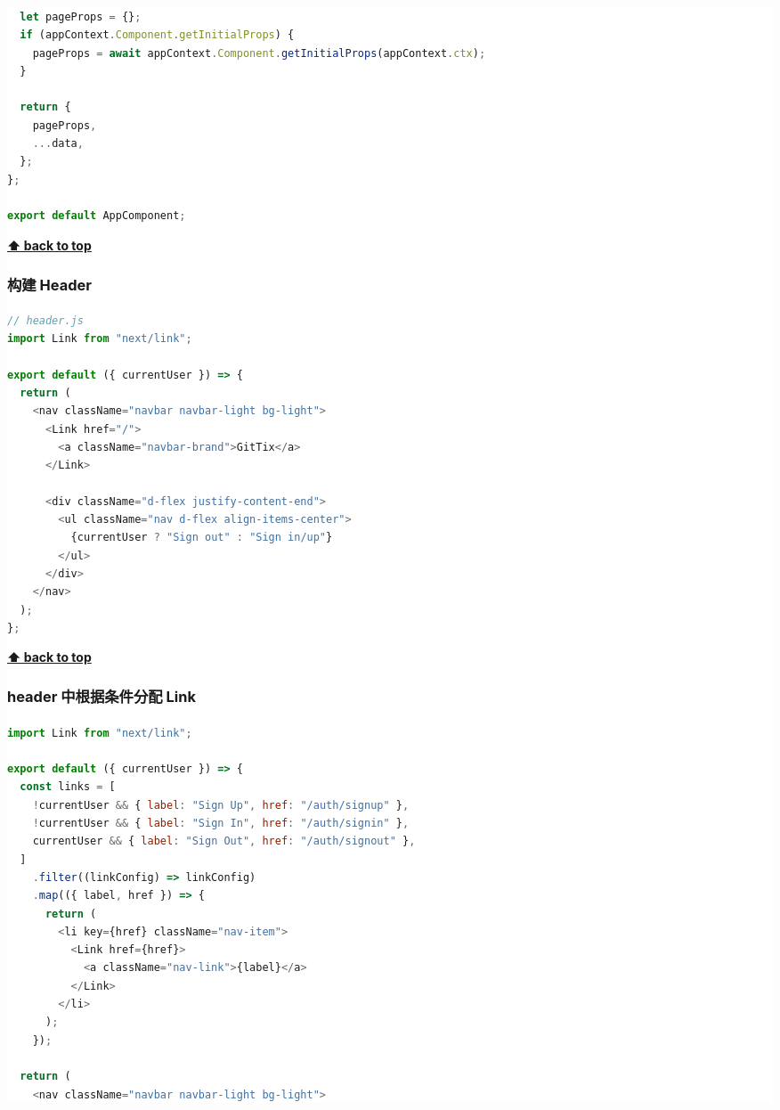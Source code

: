 ```javascript
  let pageProps = {};
  if (appContext.Component.getInitialProps) {
    pageProps = await appContext.Component.getInitialProps(appContext.ctx);
  }

  return {
    pageProps,
    ...data,
  };
};

export default AppComponent;
```

**[⬆ back to top](#目录)**

### 构建 Header

```javascript
// header.js
import Link from "next/link";

export default ({ currentUser }) => {
  return (
    <nav className="navbar navbar-light bg-light">
      <Link href="/">
        <a className="navbar-brand">GitTix</a>
      </Link>

      <div className="d-flex justify-content-end">
        <ul className="nav d-flex align-items-center">
          {currentUser ? "Sign out" : "Sign in/up"}
        </ul>
      </div>
    </nav>
  );
};
```

**[⬆ back to top](#目录)**

### header 中根据条件分配 Link

```javascript
import Link from "next/link";

export default ({ currentUser }) => {
  const links = [
    !currentUser && { label: "Sign Up", href: "/auth/signup" },
    !currentUser && { label: "Sign In", href: "/auth/signin" },
    currentUser && { label: "Sign Out", href: "/auth/signout" },
  ]
    .filter((linkConfig) => linkConfig)
    .map(({ label, href }) => {
      return (
        <li key={href} className="nav-item">
          <Link href={href}>
            <a className="nav-link">{label}</a>
          </Link>
        </li>
      );
    });

  return (
    <nav className="navbar navbar-light bg-light">
```